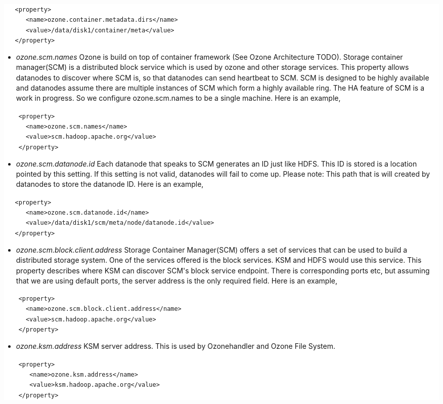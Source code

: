```
   <property>
      <name>ozone.container.metadata.dirs</name>
      <value>/data/disk1/container/meta</value>
   </property>
```

* _*ozone.scm.names*_ Ozone is build on top of container framework (See Ozone
 Architecture TODO). Storage container manager(SCM) is a distributed block
 service which is used by ozone and other storage services.
 This property allows datanodes to discover where SCM is, so that
 datanodes can send heartbeat to SCM. SCM is designed to be highly available
 and datanodes assume there are multiple instances of SCM which form a highly
 available ring. The HA feature of SCM is a work in progress. So we
 configure ozone.scm.names to be a single machine. Here is an example,

```
    <property>
      <name>ozone.scm.names</name>
      <value>scm.hadoop.apache.org</value>
    </property>
```

* _*ozone.scm.datanode.id*_ Each datanode that speaks to SCM generates an ID
just like HDFS. This ID is stored is a location pointed by this setting. If
this setting is not valid, datanodes will fail to come up. Please note:
This path that is will created by datanodes to store the datanode ID. Here is an example,

```
   <property>
      <name>ozone.scm.datanode.id</name>
      <value>/data/disk1/scm/meta/node/datanode.id</value>
   </property>
```

* _*ozone.scm.block.client.address*_ Storage Container Manager(SCM) offers a
 set of services that can be used to build a distributed storage system. One
 of the services offered is the block services. KSM and HDFS would use this
 service. This property describes where KSM can discover SCM's block service
 endpoint. There is corresponding ports etc, but assuming that we are using
 default ports, the server address is the only required field. Here is an
 example,

```
    <property>
      <name>ozone.scm.block.client.address</name>
      <value>scm.hadoop.apache.org</value>
    </property>
```

* _*ozone.ksm.address*_ KSM server address. This is used by Ozonehandler and
Ozone File System.

```
    <property>
       <name>ozone.ksm.address</name>
       <value>ksm.hadoop.apache.org</value>
    </property>
```
